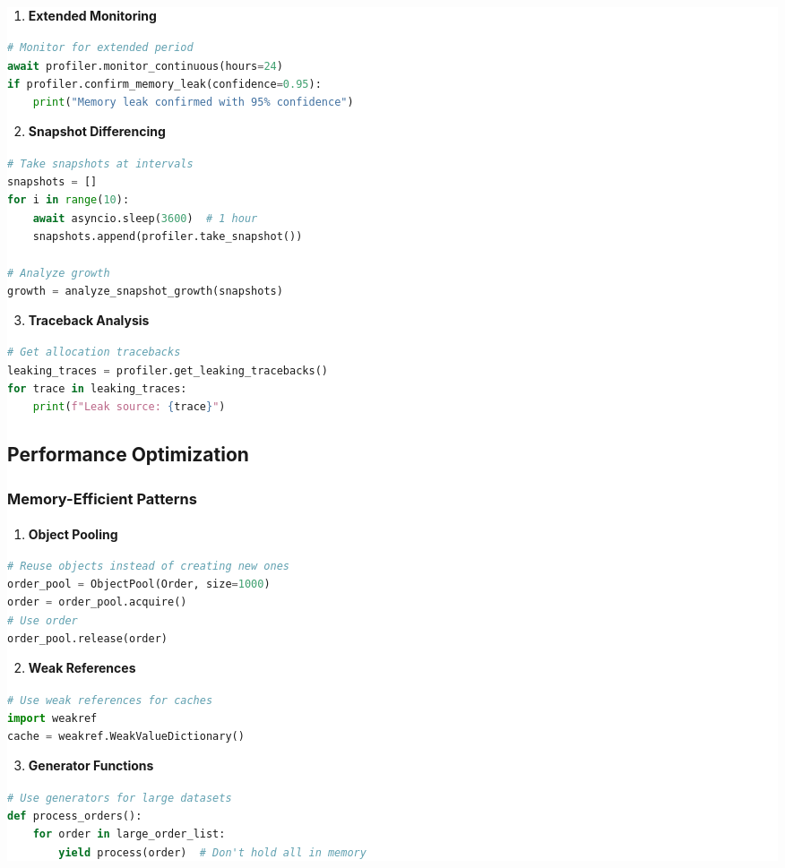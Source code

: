 1. **Extended Monitoring**
```python
# Monitor for extended period
await profiler.monitor_continuous(hours=24)
if profiler.confirm_memory_leak(confidence=0.95):
    print("Memory leak confirmed with 95% confidence")
```

2. **Snapshot Differencing**
```python
# Take snapshots at intervals
snapshots = []
for i in range(10):
    await asyncio.sleep(3600)  # 1 hour
    snapshots.append(profiler.take_snapshot())

# Analyze growth
growth = analyze_snapshot_growth(snapshots)
```

3. **Traceback Analysis**
```python
# Get allocation tracebacks
leaking_traces = profiler.get_leaking_tracebacks()
for trace in leaking_traces:
    print(f"Leak source: {trace}")
```

## Performance Optimization

### Memory-Efficient Patterns

1. **Object Pooling**
```python
# Reuse objects instead of creating new ones
order_pool = ObjectPool(Order, size=1000)
order = order_pool.acquire()
# Use order
order_pool.release(order)
```

2. **Weak References**
```python
# Use weak references for caches
import weakref
cache = weakref.WeakValueDictionary()
```

3. **Generator Functions**
```python
# Use generators for large datasets
def process_orders():
    for order in large_order_list:
        yield process(order)  # Don't hold all in memory
```
